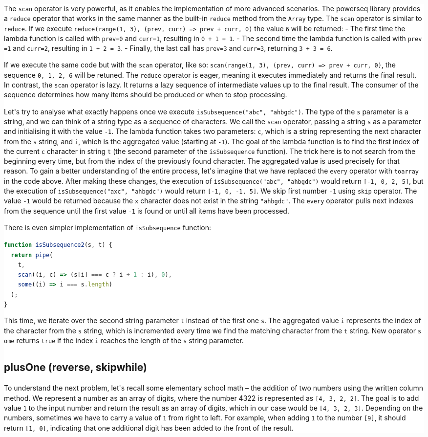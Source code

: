 The `scan` operator is very powerful, as it enables the implementation of more advanced scenarios. The powerseq library provides a `reduce` operator that works in the same manner as the built-in `reduce` method from the `Array` type. The `scan` operator is similar to `reduce`. If we execute `reduce(range(1, 3), (prev, curr) => prev + curr, 0)` the value `6` will be returned: - The first time the lambda function is called with `prev=0` and `curr=1`, resulting in `0 + 1 = 1`. - The second time the lambda function is called with `prev=1` and `curr=2`, resulting in `1 + 2 = 3`. - Finally, the last call has `prev=3` and `curr=3`, returning `3 + 3 = 6`.

If we execute the same code but with the `scan` operator, like so: `scan(range(1, 3), (prev, curr) => prev + curr, 0)`, the sequence `0, 1, 2, 6` will be retuned. The `reduce` operator is eager, meaning it executes immediately and returns the final result. In contrast, the `scan` operator is lazy. It returns a lazy sequence of intermediate values up to the final result. The consumer of the sequence determines how many items should be produced or when to stop processing.

Let's try to analyse what exactly happens once we execute `isSubsequence("abc", "ahbgdc")`. The type of the `s` parameter is a string, and we can think of a string type as a sequence of characters. We call the `scan` operator, passing a string `s` as a parameter and initialising it with the value `-1`. The lambda function takes two parameters: `c`, which is a string representing the next character from the `s` string, and `i`, which is the aggregated value (starting at `-1`). The goal of the lambda function is to find the first index of the current `c` character in string `t` (the second parameter of the `isSubsequence` function). The trick here is to not search from the beginning every time, but from the index of the previously found character. The aggregated value is used precisely for that reason. To gain a better understanding of the entire process, let's imagine that we have replaced the `every` operator with `toarray` in the code above. After making these changes, the execution of `isSubsequence("abc", "ahbgdc")` would return `[-1, 0, 2, 5]`, but the execution of `isSubsequence("axc", "ahbgdc")` would return `[-1, 0, -1, 5]`. We skip first number `-1` using `skip` operator. The value `-1` would be returned because the `x` character does not exist in the string `"ahbgdc"`. The `every` operator pulls next indexes from the sequence until the first value `-1` is found or until all items have been processed.

There is even simpler implementation of `isSubsequence` function:

```javascript
function isSubsequence2(s, t) {
  return pipe(
    t,
    scan((i, c) => (s[i] === c ? i + 1 : i), 0),
    some((i) => i === s.length)
  );
}
```

This time, we iterate over the second string parameter `t` instead of the first one `s`. The aggregated value `i` represents the index of the character from the `s` string, which is incremented every time we find the matching character from the `t` string. New operator `some` returns `true` if the index `i` reaches the length of the `s` string parameter.

## plusOne (reverse, skipwhile)

To understand the next problem, let's recall some elementary school math – the addition of two numbers using the written column method. We represent a number as an array of digits, where the number 4322 is represented as `[4, 3, 2, 2]`. The goal is to add value `1` to the input number and return the result as an array of digits, which in our case would be `[4, 3, 2, 3]`. Depending on the numbers, sometimes we have to carry a value of `1` from right to left. For example, when adding `1` to the number `[9]`, it should return `[1, 0]`, indicating that one additional digit has been added to the front of the result.
